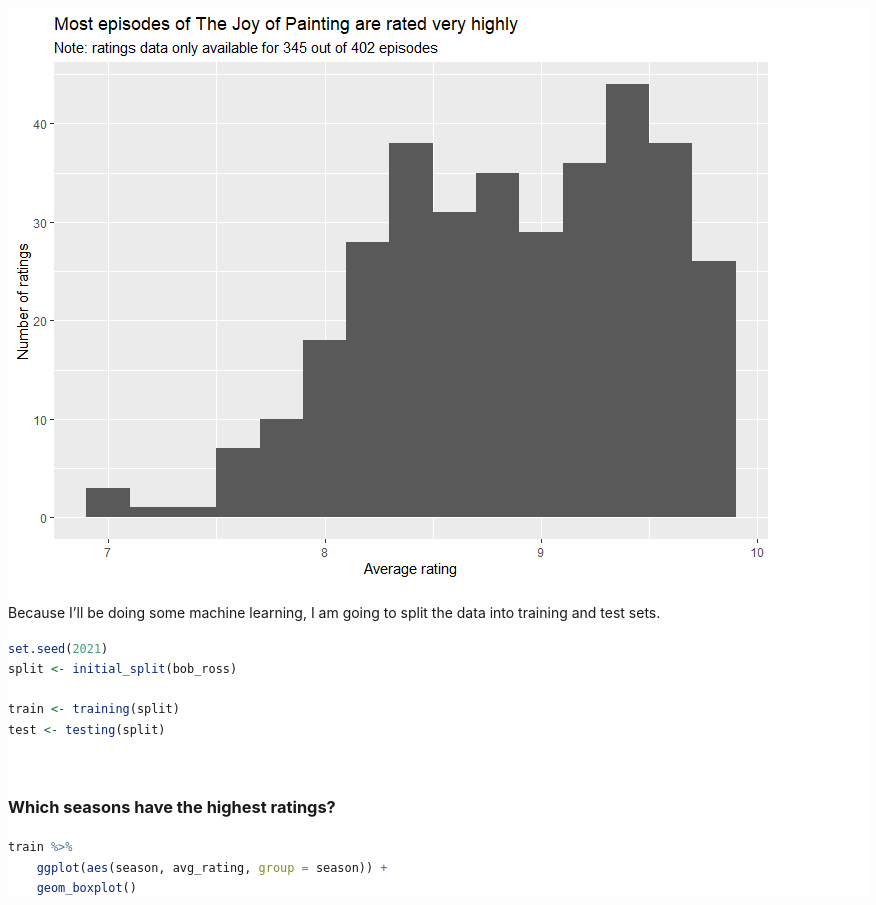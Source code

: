 ![](README_files/figure-markdown_github/unnamed-chunk-3-1.png)

Because I’ll be doing some machine learning, I am going to split the
data into training and test sets.

``` r
set.seed(2021)
split <- initial_split(bob_ross)

train <- training(split)
test <- testing(split)
```

<br />

### Which seasons have the highest ratings?

``` r
train %>%
    ggplot(aes(season, avg_rating, group = season)) +
    geom_boxplot()
```
